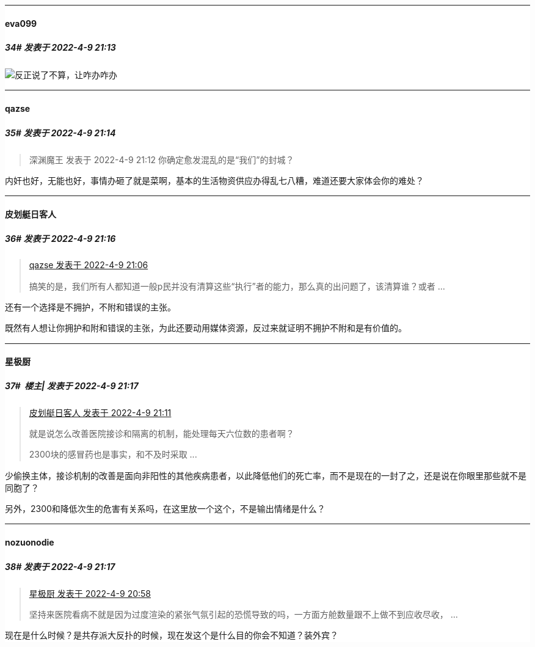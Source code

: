 *****

####  eva099  
##### 34#       发表于 2022-4-9 21:13

<img src="https://static.saraba1st.com/image/smiley/face2017/163.png" referrerpolicy="no-referrer">反正说了不算，让咋办咋办

*****

####  qazse  
##### 35#       发表于 2022-4-9 21:14

<blockquote>深渊魔王 发表于 2022-4-9 21:12
你确定愈发混乱的是“我们”的封城？</blockquote>
内奸也好，无能也好，事情办砸了就是菜啊，基本的生活物资供应办得乱七八糟，难道还要大家体会你的难处？

*****

####  皮划艇日客人  
##### 36#       发表于 2022-4-9 21:16

<blockquote><a href="httphttps://bbs.saraba1st.com/2b/forum.php?mod=redirect&amp;goto=findpost&amp;pid=55381491&amp;ptid=2063568" target="_blank">qazse 发表于 2022-4-9 21:06</a>

搞笑的是，我们所有人都知道一般p民并没有清算这些“执行”者的能力，那么真的出问题了，该清算谁？或者 ...</blockquote>
还有一个选择是不拥护，不附和错误的主张。

既然有人想让你拥护和附和错误的主张，为此还要动用媒体资源，反过来就证明不拥护不附和是有价值的。

*****

####  星极厨  
##### 37#         楼主| 发表于 2022-4-9 21:17

<blockquote><a href="httphttps://bbs.saraba1st.com/2b/forum.php?mod=redirect&amp;goto=findpost&amp;pid=55381571&amp;ptid=2063568" target="_blank">皮划艇日客人 发表于 2022-4-9 21:11</a>

就是说怎么改善医院接诊和隔离的机制，能处理每天六位数的患者啊？

2300块的感冒药也是事实，和不及时采取 ...</blockquote>
少偷换主体，接诊机制的改善是面向非阳性的其他疾病患者，以此降低他们的死亡率，而不是现在的一封了之，还是说在你眼里那些就不是同胞了？

另外，2300和降低次生的危害有关系吗，在这里放一个这个，不是输出情绪是什么？

*****

####  nozuonodie  
##### 38#       发表于 2022-4-9 21:17

<blockquote><a href="httphttps://bbs.saraba1st.com/2b/forum.php?mod=redirect&amp;goto=findpost&amp;pid=55381344&amp;ptid=2063568" target="_blank">星极厨 发表于 2022-4-9 20:58</a>

坚持来医院看病不就是因为过度渲染的紧张气氛引起的恐慌导致的吗，一方面方舱数量跟不上做不到应收尽收， ...</blockquote>
现在是什么时候？是共存派大反扑的时候，现在发这个是什么目的你会不知道？装外宾？
